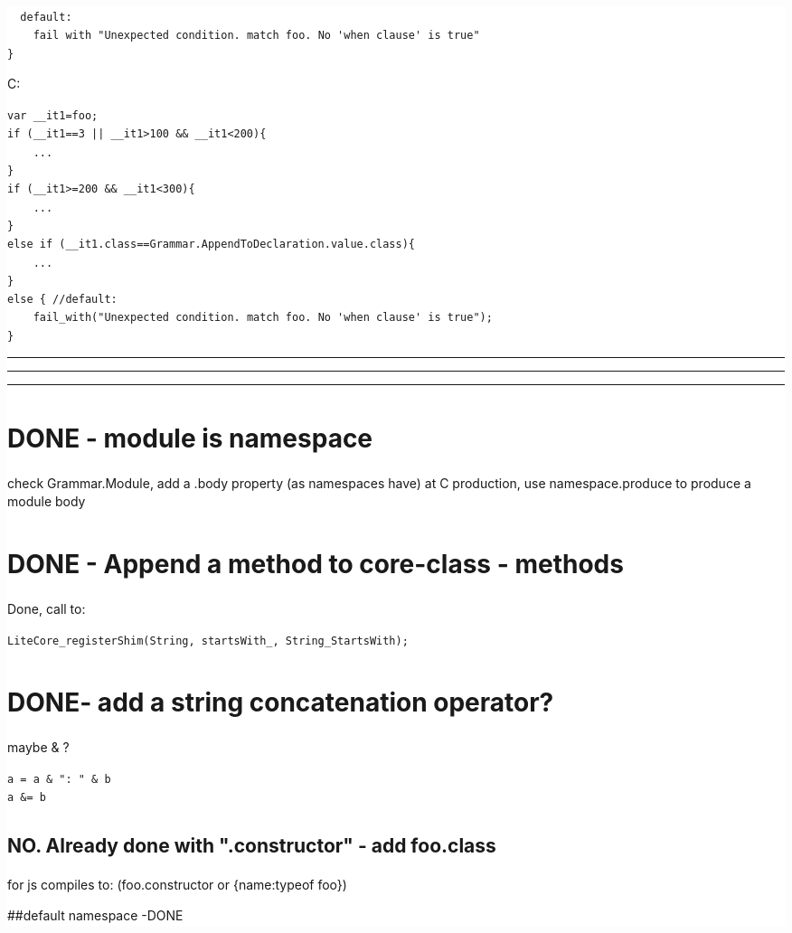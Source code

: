       default:
        fail with "Unexpected condition. match foo. No 'when clause' is true"
    }

C:

    var __it1=foo;
    if (__it1==3 || __it1>100 && __it1<200){
        ...
    }
    if (__it1>=200 && __it1<300){
        ...
    }
    else if (__it1.class==Grammar.AppendToDeclaration.value.class){
        ...
    }
    else { //default:
        fail_with("Unexpected condition. match foo. No 'when clause' is true");
    }



-------------------------
-------------------------
-------------------------


# DONE - module is namespace
check Grammar.Module, add a .body property (as namespaces have)
at C production, use namespace.produce to produce a module body

# DONE - Append a method to core-class - methods 

Done, call to:

    LiteCore_registerShim(String, startsWith_, String_StartsWith);


# DONE-  add a string concatenation operator?

maybe & ?

    a = a & ": " & b
    a &= b


## NO. Already done with ".constructor" - add foo.class 

for js compiles to: (foo.constructor or {name:typeof foo})



##default namespace -DONE
